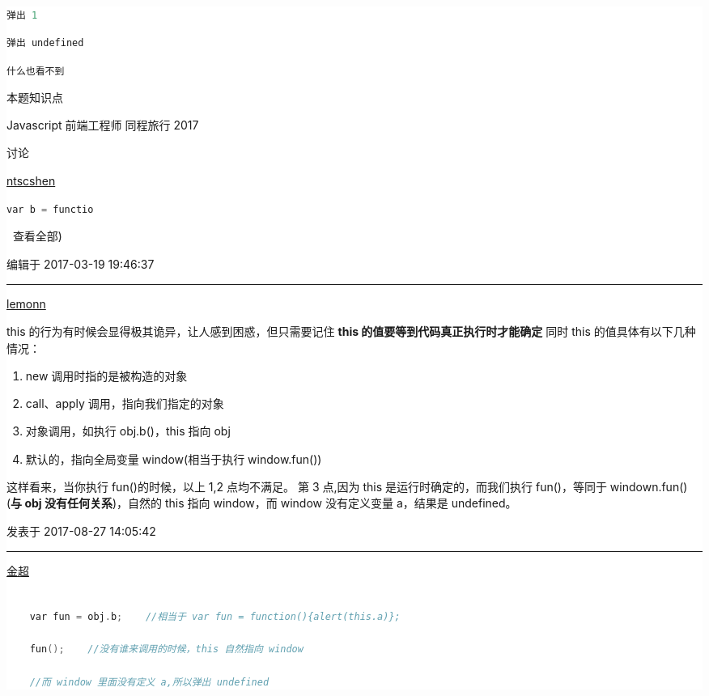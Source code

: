 ```cpp
弹出 1
```

```cpp
弹出 undefined
```

```cpp
什么也看不到
```

本题知识点

Javascript 前端工程师 同程旅行 2017

讨论

[ntscshen](https://www.nowcoder.com/profile/636237)

```cpp
var b = functio
```

  查看全部)

编辑于 2017-03-19 19:46:37

* * *

[lemonn](https://www.nowcoder.com/profile/5159023)

this 的行为有时候会显得极其诡异，让人感到困惑，但只需要记住 **this 的值要等到代码真正执行时才能确定**
同时 this 的值具体有以下几种情况：

1.  new 调用时指的是被构造的对象

2.  call、apply 调用，指向我们指定的对象

3.  对象调用，如执行 obj.b()，this 指向 obj

4.  默认的，指向全局变量 window(相当于执行 window.fun())

这样看来，当你执行 fun()的时候，以上 1,2 点均不满足。
第 3 点,因为 this 是运行时确定的，而我们执行 fun()，等同于 windown.fun()(**与 obj 没有任何关系**)，自然的 this 指向 window，而 window 没有定义变量 a，结果是 undefined。

发表于 2017-08-27 14:05:42

* * *

[金超](https://www.nowcoder.com/profile/4811484)

```cpp

	var fun = obj.b;    //相当于 var fun = function(){alert(this.a)};

	fun();    //没有谁来调用的时候，this 自然指向 window

	//而 window 里面没有定义 a,所以弹出 undefined

```
